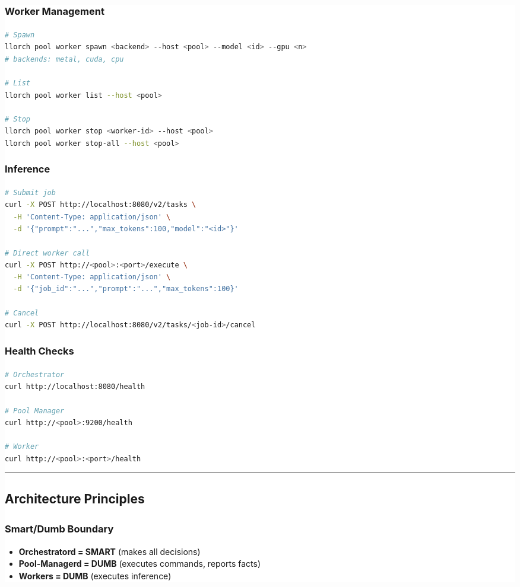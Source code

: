### Worker Management
```bash
# Spawn
llorch pool worker spawn <backend> --host <pool> --model <id> --gpu <n>
# backends: metal, cuda, cpu

# List
llorch pool worker list --host <pool>

# Stop
llorch pool worker stop <worker-id> --host <pool>
llorch pool worker stop-all --host <pool>
```

### Inference
```bash
# Submit job
curl -X POST http://localhost:8080/v2/tasks \
  -H 'Content-Type: application/json' \
  -d '{"prompt":"...","max_tokens":100,"model":"<id>"}'

# Direct worker call
curl -X POST http://<pool>:<port>/execute \
  -H 'Content-Type: application/json' \
  -d '{"job_id":"...","prompt":"...","max_tokens":100}'

# Cancel
curl -X POST http://localhost:8080/v2/tasks/<job-id>/cancel
```

### Health Checks
```bash
# Orchestrator
curl http://localhost:8080/health

# Pool Manager
curl http://<pool>:9200/health

# Worker
curl http://<pool>:<port>/health
```

---

## Architecture Principles

### Smart/Dumb Boundary
- **Orchestratord = SMART** (makes all decisions)
- **Pool-Managerd = DUMB** (executes commands, reports facts)
- **Workers = DUMB** (executes inference)

